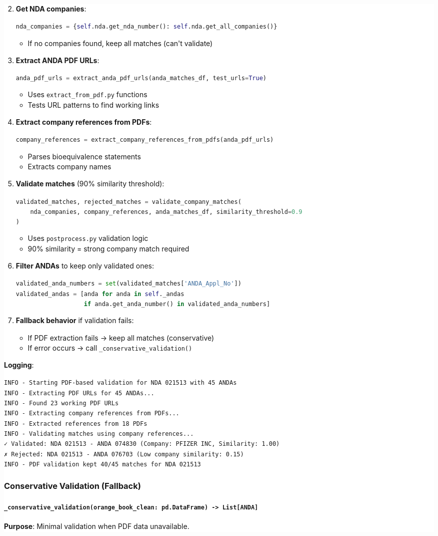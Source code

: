 2. **Get NDA companies**:
   ```python
   nda_companies = {self.nda.get_nda_number(): self.nda.get_all_companies()}
   ```
   - If no companies found, keep all matches (can't validate)

3. **Extract ANDA PDF URLs**:
   ```python
   anda_pdf_urls = extract_anda_pdf_urls(anda_matches_df, test_urls=True)
   ```
   - Uses `extract_from_pdf.py` functions
   - Tests URL patterns to find working links

4. **Extract company references from PDFs**:
   ```python
   company_references = extract_company_references_from_pdfs(anda_pdf_urls)
   ```
   - Parses bioequivalence statements
   - Extracts company names

5. **Validate matches** (90% similarity threshold):
   ```python
   validated_matches, rejected_matches = validate_company_matches(
       nda_companies, company_references, anda_matches_df, similarity_threshold=0.9
   )
   ```
   - Uses `postprocess.py` validation logic
   - 90% similarity = strong company match required

6. **Filter ANDAs** to keep only validated ones:
   ```python
   validated_anda_numbers = set(validated_matches['ANDA_Appl_No'])
   validated_andas = [anda for anda in self._andas 
                      if anda.get_anda_number() in validated_anda_numbers]
   ```

7. **Fallback behavior** if validation fails:
   - If PDF extraction fails → keep all matches (conservative)
   - If error occurs → call `_conservative_validation()`

**Logging**:
```
INFO - Starting PDF-based validation for NDA 021513 with 45 ANDAs
INFO - Extracting PDF URLs for 45 ANDAs...
INFO - Found 23 working PDF URLs
INFO - Extracting company references from PDFs...
INFO - Extracted references from 18 PDFs
INFO - Validating matches using company references...
✓ Validated: NDA 021513 - ANDA 074830 (Company: PFIZER INC, Similarity: 1.00)
✗ Rejected: NDA 021513 - ANDA 076703 (Low company similarity: 0.15)
INFO - PDF validation kept 40/45 matches for NDA 021513
```

### Conservative Validation (Fallback)

#### `_conservative_validation(orange_book_clean: pd.DataFrame) -> List[ANDA]`
**Purpose**: Minimal validation when PDF data unavailable.
